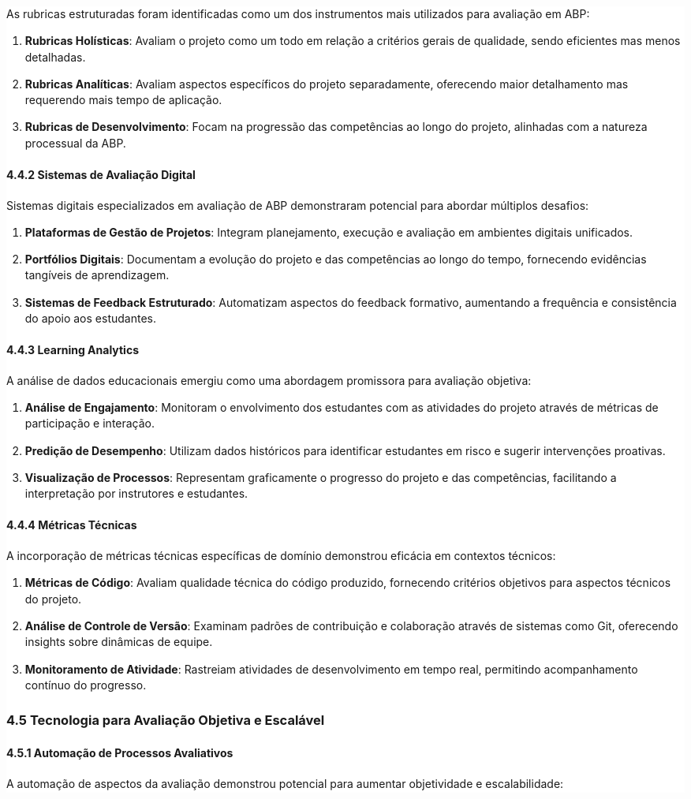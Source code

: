 As rubricas estruturadas foram identificadas como um dos instrumentos mais utilizados para avaliação em ABP:

1. **Rubricas Holísticas**: Avaliam o projeto como um todo em relação a critérios gerais de qualidade, sendo eficientes mas menos detalhadas.

2. **Rubricas Analíticas**: Avaliam aspectos específicos do projeto separadamente, oferecendo maior detalhamento mas requerendo mais tempo de aplicação.

3. **Rubricas de Desenvolvimento**: Focam na progressão das competências ao longo do projeto, alinhadas com a natureza processual da ABP.

#### 4.4.2 Sistemas de Avaliação Digital

Sistemas digitais especializados em avaliação de ABP demonstraram potencial para abordar múltiplos desafios:

1. **Plataformas de Gestão de Projetos**: Integram planejamento, execução e avaliação em ambientes digitais unificados.

2. **Portfólios Digitais**: Documentam a evolução do projeto e das competências ao longo do tempo, fornecendo evidências tangíveis de aprendizagem.

3. **Sistemas de Feedback Estruturado**: Automatizam aspectos do feedback formativo, aumentando a frequência e consistência do apoio aos estudantes.

#### 4.4.3 Learning Analytics

A análise de dados educacionais emergiu como uma abordagem promissora para avaliação objetiva:

1. **Análise de Engajamento**: Monitoram o envolvimento dos estudantes com as atividades do projeto através de métricas de participação e interação.

2. **Predição de Desempenho**: Utilizam dados históricos para identificar estudantes em risco e sugerir intervenções proativas.

3. **Visualização de Processos**: Representam graficamente o progresso do projeto e das competências, facilitando a interpretação por instrutores e estudantes.

#### 4.4.4 Métricas Técnicas

A incorporação de métricas técnicas específicas de domínio demonstrou eficácia em contextos técnicos:

1. **Métricas de Código**: Avaliam qualidade técnica do código produzido, fornecendo critérios objetivos para aspectos técnicos do projeto.

2. **Análise de Controle de Versão**: Examinam padrões de contribuição e colaboração através de sistemas como Git, oferecendo insights sobre dinâmicas de equipe.

3. **Monitoramento de Atividade**: Rastreiam atividades de desenvolvimento em tempo real, permitindo acompanhamento contínuo do progresso.

### 4.5 Tecnologia para Avaliação Objetiva e Escalável

#### 4.5.1 Automação de Processos Avaliativos

A automação de aspectos da avaliação demonstrou potencial para aumentar objetividade e escalabilidade:
